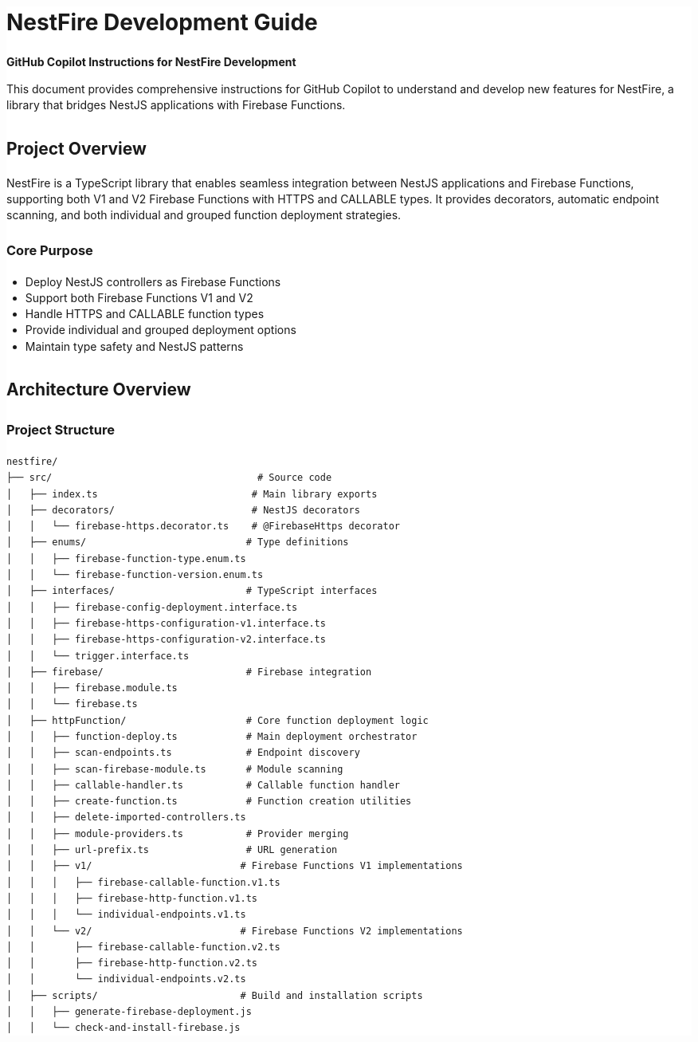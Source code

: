# NestFire Development Guide

**GitHub Copilot Instructions for NestFire Development**

This document provides comprehensive instructions for GitHub Copilot to understand and develop new features for NestFire, a library that bridges NestJS applications with Firebase Functions.

## Project Overview

NestFire is a TypeScript library that enables seamless integration between NestJS applications and Firebase Functions, supporting both V1 and V2 Firebase Functions with HTTPS and CALLABLE types. It provides decorators, automatic endpoint scanning, and both individual and grouped function deployment strategies.

### Core Purpose

- Deploy NestJS controllers as Firebase Functions
- Support both Firebase Functions V1 and V2
- Handle HTTPS and CALLABLE function types
- Provide individual and grouped deployment options
- Maintain type safety and NestJS patterns

## Architecture Overview

### Project Structure

```
nestfire/
├── src/                                    # Source code
│   ├── index.ts                           # Main library exports
│   ├── decorators/                        # NestJS decorators
│   │   └── firebase-https.decorator.ts    # @FirebaseHttps decorator
│   ├── enums/                            # Type definitions
│   │   ├── firebase-function-type.enum.ts
│   │   └── firebase-function-version.enum.ts
│   ├── interfaces/                       # TypeScript interfaces
│   │   ├── firebase-config-deployment.interface.ts
│   │   ├── firebase-https-configuration-v1.interface.ts
│   │   ├── firebase-https-configuration-v2.interface.ts
│   │   └── trigger.interface.ts
│   ├── firebase/                         # Firebase integration
│   │   ├── firebase.module.ts
│   │   └── firebase.ts
│   ├── httpFunction/                     # Core function deployment logic
│   │   ├── function-deploy.ts            # Main deployment orchestrator
│   │   ├── scan-endpoints.ts             # Endpoint discovery
│   │   ├── scan-firebase-module.ts       # Module scanning
│   │   ├── callable-handler.ts           # Callable function handler
│   │   ├── create-function.ts            # Function creation utilities
│   │   ├── delete-imported-controllers.ts
│   │   ├── module-providers.ts           # Provider merging
│   │   ├── url-prefix.ts                 # URL generation
│   │   ├── v1/                          # Firebase Functions V1 implementations
│   │   │   ├── firebase-callable-function.v1.ts
│   │   │   ├── firebase-http-function.v1.ts
│   │   │   └── individual-endpoints.v1.ts
│   │   └── v2/                          # Firebase Functions V2 implementations
│   │       ├── firebase-callable-function.v2.ts
│   │       ├── firebase-http-function.v2.ts
│   │       └── individual-endpoints.v2.ts
│   ├── scripts/                         # Build and installation scripts
│   │   ├── generate-firebase-deployment.js
│   │   └── check-and-install-firebase.js
```